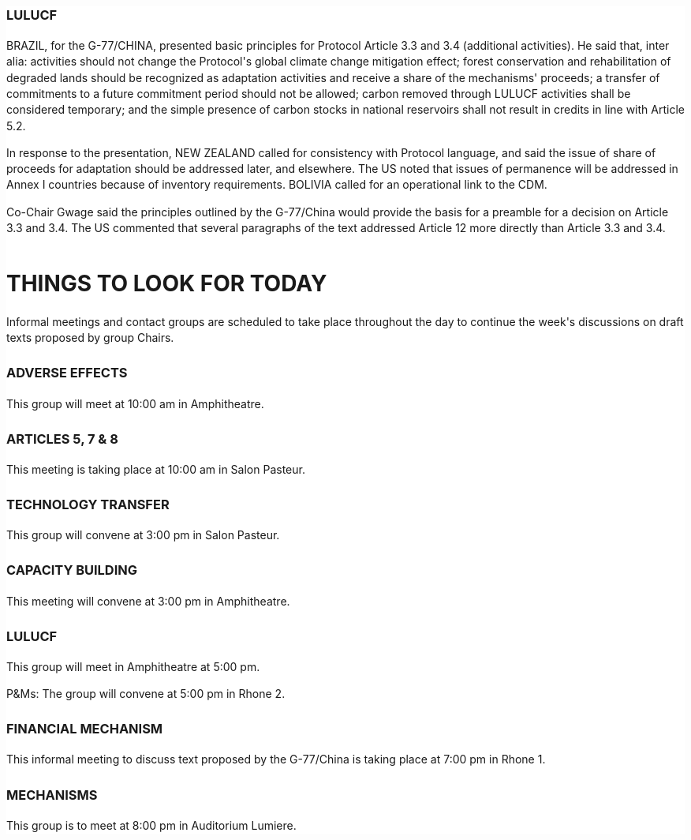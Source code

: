 ### LULUCF

BRAZIL, for the G-77/CHINA, presented basic  principles for Protocol Article 3.3 and 3.4 (additional  activities). He said that, inter alia: activities should  not change the Protocol's global climate change mitigation  effect; forest conservation and rehabilitation of degraded  lands should be recognized as adaptation activities and  receive a share of the mechanisms' proceeds; a transfer of  commitments to a future commitment period should not be  allowed; carbon removed through LULUCF activities shall be  considered temporary; and the simple presence of carbon  stocks in national reservoirs shall not result in credits  in line with Article 5.2.

In response to the presentation, NEW ZEALAND called for  consistency with Protocol language, and said the issue of  share of proceeds for adaptation should be addressed later,  and elsewhere. The US noted that issues of permanence will  be addressed in Annex I countries because of inventory  requirements. BOLIVIA called for an operational link to the  CDM.

Co-Chair Gwage said the principles outlined by the G-77/China would provide the basis for a preamble for a  decision on Article 3.3 and 3.4. The US commented that  several paragraphs of the text addressed Article 12 more  directly than Article 3.3 and 3.4.

# THINGS TO LOOK FOR TODAY

Informal meetings and contact groups are scheduled to take  place throughout the day to continue the week's discussions  on draft texts proposed by group Chairs.

### ADVERSE EFFECTS

This group will meet at 10:00 am in  Amphitheatre.

### ARTICLES 5, 7 & 8

This meeting is taking place at 10:00 am  in Salon Pasteur.

### TECHNOLOGY TRANSFER

This group will convene at 3:00 pm in  Salon Pasteur.

### CAPACITY BUILDING

This meeting will convene at 3:00 pm in  Amphitheatre.

### LULUCF

This group will meet in Amphitheatre at 5:00 pm.

P&Ms: The group will convene at 5:00 pm in Rhone 2.

### FINANCIAL MECHANISM

This informal meeting to discuss text  proposed by the G-77/China is taking place at 7:00 pm in  Rhone 1.

### MECHANISMS

This group is to meet at 8:00 pm in Auditorium  Lumiere.